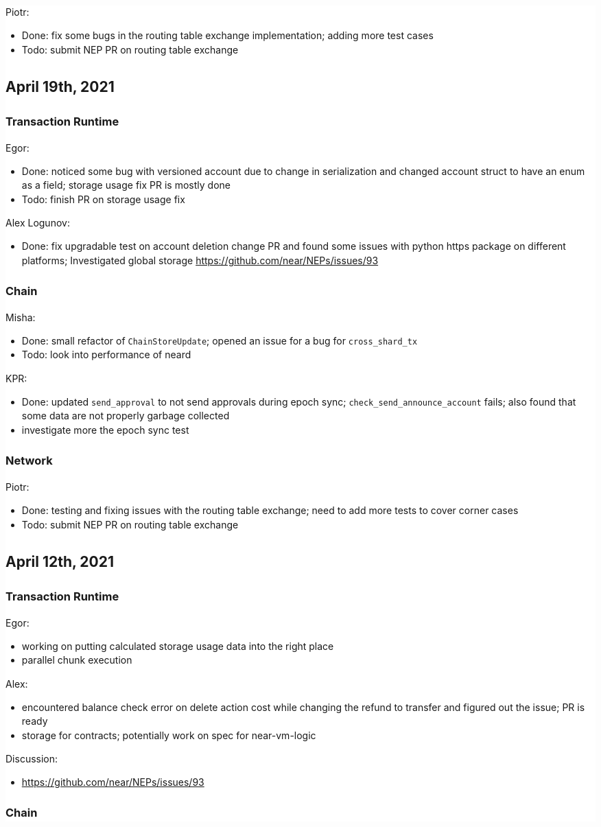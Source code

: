 Piotr:
- Done: fix some bugs in the routing table exchange implementation; adding more test cases
- Todo: submit NEP PR on routing table exchange

## April 19th, 2021

### Transaction Runtime

Egor:
- Done: noticed some bug with versioned account due to change in serialization and changed account struct to have an enum as a field; storage usage fix PR is mostly done
- Todo: finish PR on storage usage fix

Alex Logunov:
- Done: fix upgradable test on account deletion change PR and found some issues with python https package on different platforms; Investigated global storage https://github.com/near/NEPs/issues/93

### Chain

Misha:
- Done: small refactor of `ChainStoreUpdate`; opened an issue for a bug for `cross_shard_tx`
- Todo: look into performance of neard

KPR:
- Done: updated `send_approval` to not send approvals during epoch sync; `check_send_announce_account` fails; also found that some data are not properly garbage collected
- investigate more the epoch sync test

### Network

Piotr:
- Done: testing and fixing issues with the routing table exchange; need to add more tests to cover corner cases
- Todo: submit NEP PR on routing table exchange

## April 12th, 2021

### Transaction Runtime

Egor:
- working on putting calculated storage usage data into the right place
- parallel chunk execution

Alex:
- encountered balance check error on delete action cost while changing the refund to transfer and figured out the issue; PR is ready
- storage for contracts; potentially work on spec for near-vm-logic

Discussion:
- https://github.com/near/NEPs/issues/93

### Chain
